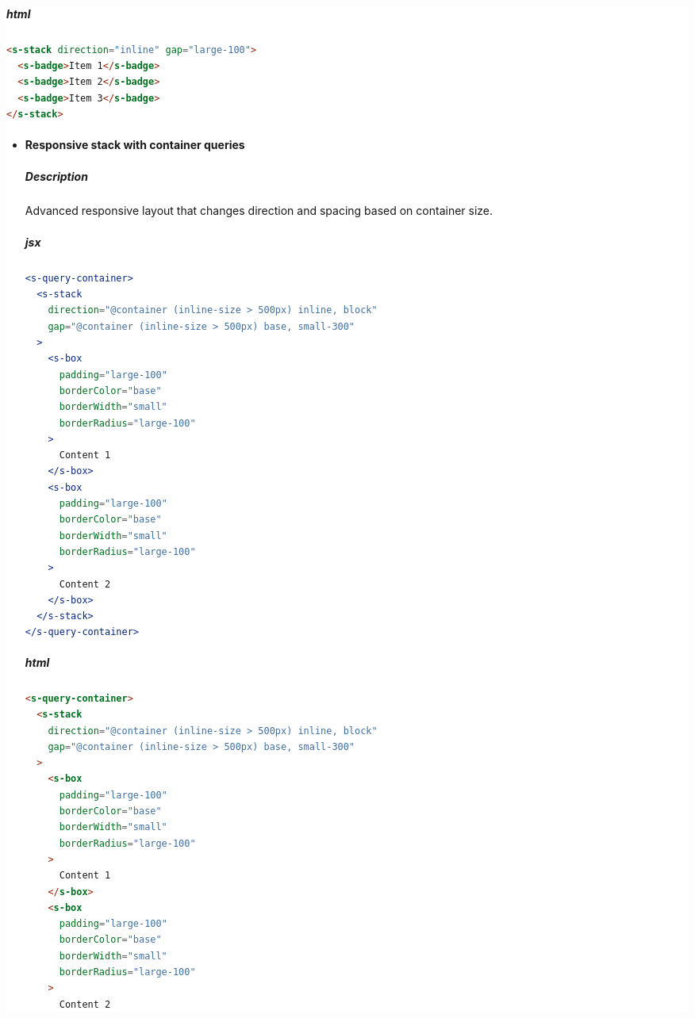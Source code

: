   ##### html

  ```html
  <s-stack direction="inline" gap="large-100">
    <s-badge>Item 1</s-badge>
    <s-badge>Item 2</s-badge>
    <s-badge>Item 3</s-badge>
  </s-stack>
  ```

* #### Responsive stack with container queries

  ##### Description

  Advanced responsive layout that changes direction and spacing based on container size.

  ##### jsx

  ```jsx
  <s-query-container>
    <s-stack
      direction="@container (inline-size > 500px) inline, block"
      gap="@container (inline-size > 500px) base, small-300"
    >
      <s-box
        padding="large-100"
        borderColor="base"
        borderWidth="small"
        borderRadius="large-100"
      >
        Content 1
      </s-box>
      <s-box
        padding="large-100"
        borderColor="base"
        borderWidth="small"
        borderRadius="large-100"
      >
        Content 2
      </s-box>
    </s-stack>
  </s-query-container>
  ```

  ##### html

  ```html
  <s-query-container>
    <s-stack
      direction="@container (inline-size > 500px) inline, block"
      gap="@container (inline-size > 500px) base, small-300"
    >
      <s-box
        padding="large-100"
        borderColor="base"
        borderWidth="small"
        borderRadius="large-100"
      >
        Content 1
      </s-box>
      <s-box
        padding="large-100"
        borderColor="base"
        borderWidth="small"
        borderRadius="large-100"
      >
        Content 2
  ```